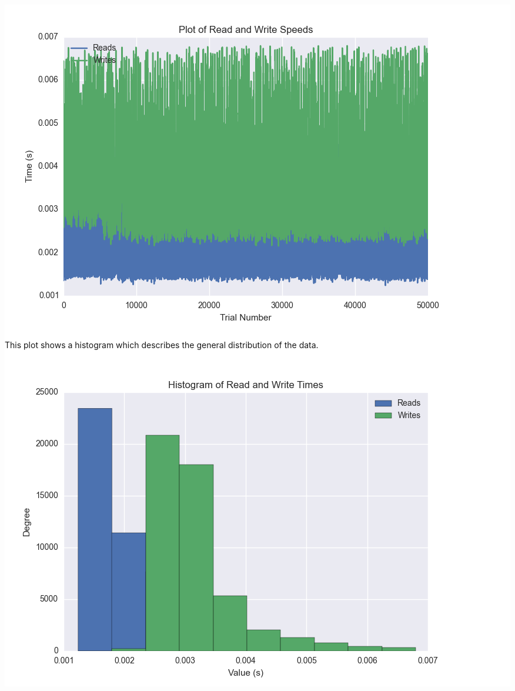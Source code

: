 ![Alt text](images/RIAK-Nov17-2014-17:47:40-rw.png "rw")

This plot shows a histogram which describes the general distribution of the data.

![Alt text](images/RIAK-Nov17-2014-17:47:40-stats.png "stats")
